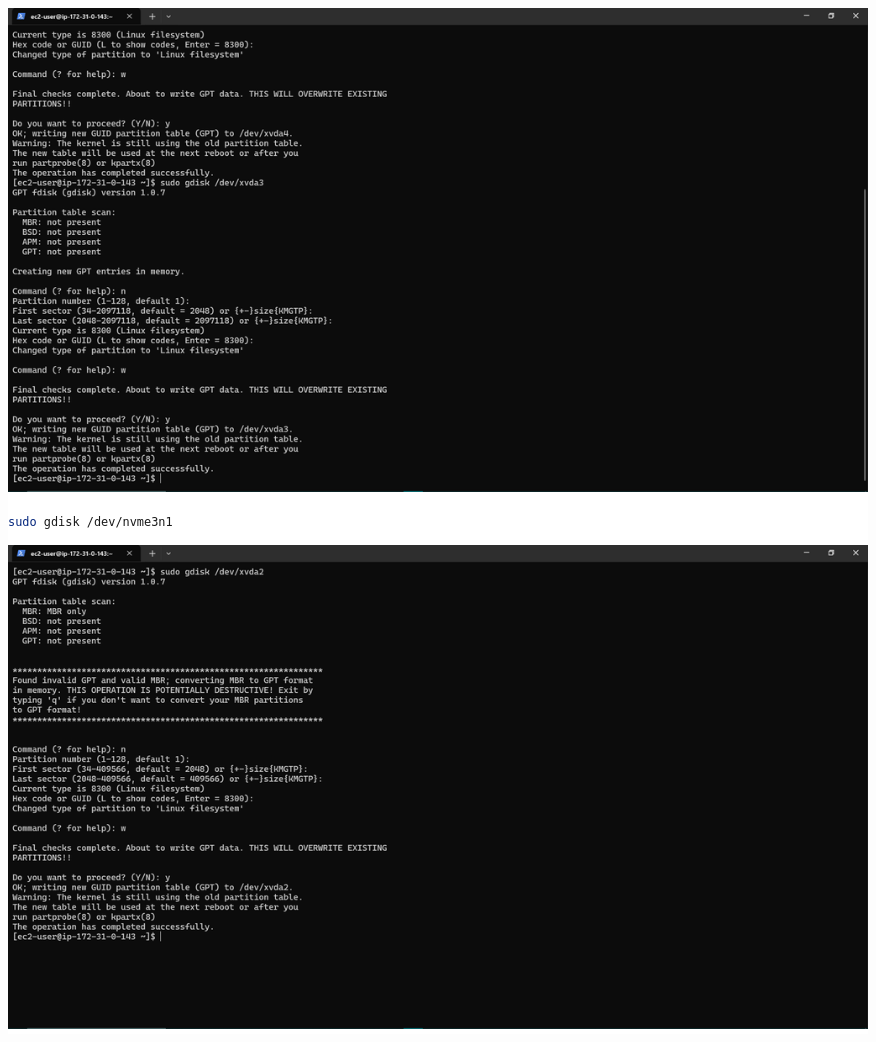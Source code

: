 ![partition2](/images/Screenshot%20(515).png)


```bash
sudo gdisk /dev/nvme3n1
```
![partition3](/images/Screenshot%20(516).png)
